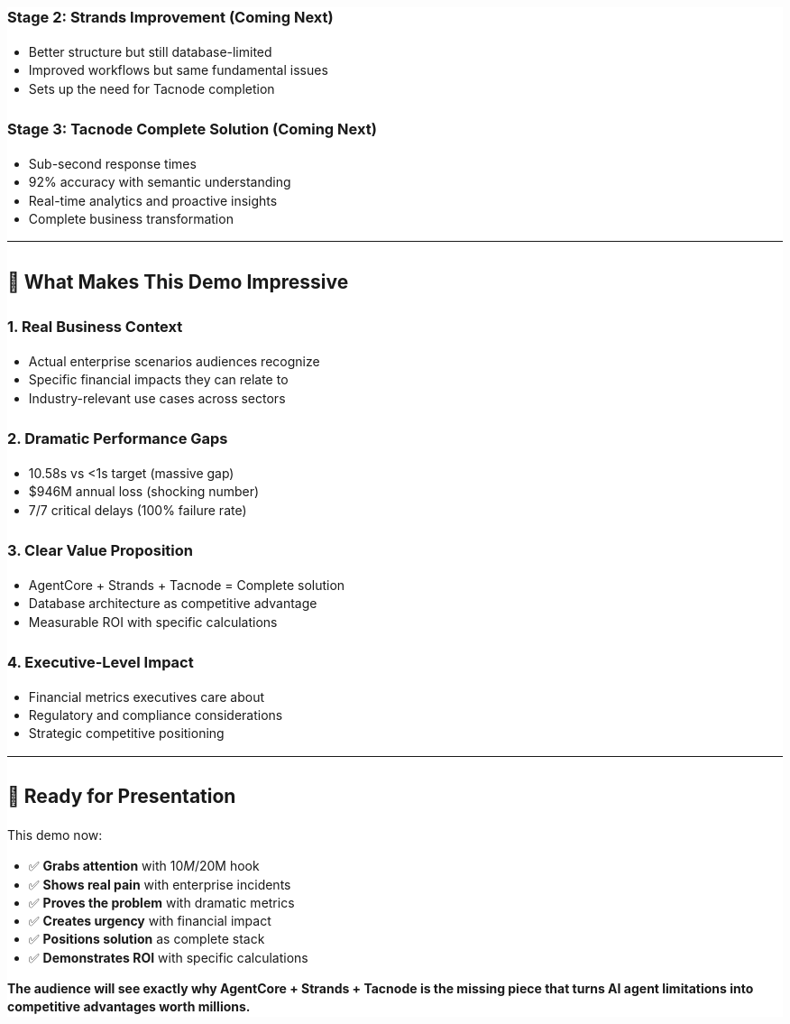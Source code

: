 ### **Stage 2**: Strands Improvement (Coming Next)
- Better structure but still database-limited
- Improved workflows but same fundamental issues
- Sets up the need for Tacnode completion

### **Stage 3**: Tacnode Complete Solution (Coming Next)
- Sub-second response times
- 92% accuracy with semantic understanding
- Real-time analytics and proactive insights
- Complete business transformation

---

## 🎉 **What Makes This Demo Impressive**

### **1. Real Business Context**
- Actual enterprise scenarios audiences recognize
- Specific financial impacts they can relate to
- Industry-relevant use cases across sectors

### **2. Dramatic Performance Gaps**
- 10.58s vs <1s target (massive gap)
- $946M annual loss (shocking number)
- 7/7 critical delays (100% failure rate)

### **3. Clear Value Proposition**
- AgentCore + Strands + Tacnode = Complete solution
- Database architecture as competitive advantage
- Measurable ROI with specific calculations

### **4. Executive-Level Impact**
- Financial metrics executives care about
- Regulatory and compliance considerations
- Strategic competitive positioning

---

## 🚀 **Ready for Presentation**

This demo now:
- ✅ **Grabs attention** with $10M/$20M hook
- ✅ **Shows real pain** with enterprise incidents
- ✅ **Proves the problem** with dramatic metrics
- ✅ **Creates urgency** with financial impact
- ✅ **Positions solution** as complete stack
- ✅ **Demonstrates ROI** with specific calculations

**The audience will see exactly why AgentCore + Strands + Tacnode is the missing piece that turns AI agent limitations into competitive advantages worth millions.**
